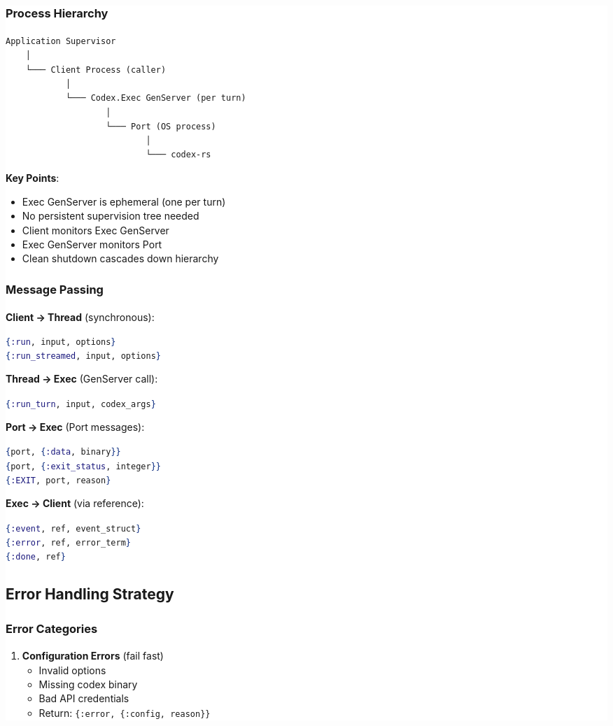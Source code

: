 ### Process Hierarchy

```
Application Supervisor
    │
    └─── Client Process (caller)
            │
            └─── Codex.Exec GenServer (per turn)
                    │
                    └─── Port (OS process)
                            │
                            └─── codex-rs
```

**Key Points**:
- Exec GenServer is ephemeral (one per turn)
- No persistent supervision tree needed
- Client monitors Exec GenServer
- Exec GenServer monitors Port
- Clean shutdown cascades down hierarchy

### Message Passing

**Client → Thread** (synchronous):
```elixir
{:run, input, options}
{:run_streamed, input, options}
```

**Thread → Exec** (GenServer call):
```elixir
{:run_turn, input, codex_args}
```

**Port → Exec** (Port messages):
```elixir
{port, {:data, binary}}
{port, {:exit_status, integer}}
{:EXIT, port, reason}
```

**Exec → Client** (via reference):
```elixir
{:event, ref, event_struct}
{:error, ref, error_term}
{:done, ref}
```

## Error Handling Strategy

### Error Categories

1. **Configuration Errors** (fail fast)
   - Invalid options
   - Missing codex binary
   - Bad API credentials
   - Return: `{:error, {:config, reason}}`
